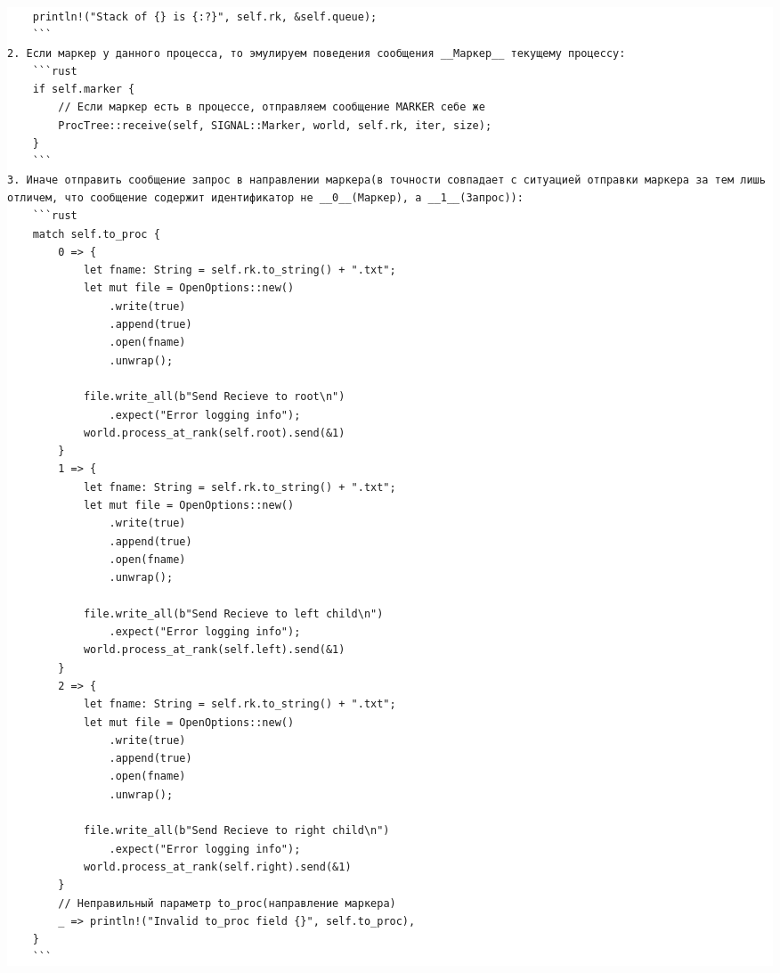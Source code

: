         println!("Stack of {} is {:?}", self.rk, &self.queue);
        ```
    2. Если маркер у данного процесса, то эмулируем поведения сообщения __Маркер__ текущему процессу:
        ```rust
        if self.marker {
            // Если маркер есть в процессе, отправляем сообщение MARKER себе же
            ProcTree::receive(self, SIGNAL::Marker, world, self.rk, iter, size);
        }
        ```
    3. Иначе отправить сообщение запрос в направлении маркера(в точности совпадает с ситуацией отправки маркера за тем лишь отличем, что сообщение содержит идентификатор не __0__(Маркер), а __1__(Запрос)):
        ```rust
        match self.to_proc {
            0 => {
                let fname: String = self.rk.to_string() + ".txt";
                let mut file = OpenOptions::new()
                    .write(true)
                    .append(true)
                    .open(fname)
                    .unwrap();

                file.write_all(b"Send Recieve to root\n")
                    .expect("Error logging info");
                world.process_at_rank(self.root).send(&1)
            }
            1 => {
                let fname: String = self.rk.to_string() + ".txt";
                let mut file = OpenOptions::new()
                    .write(true)
                    .append(true)
                    .open(fname)
                    .unwrap();

                file.write_all(b"Send Recieve to left child\n")
                    .expect("Error logging info");
                world.process_at_rank(self.left).send(&1)
            }
            2 => {
                let fname: String = self.rk.to_string() + ".txt";
                let mut file = OpenOptions::new()
                    .write(true)
                    .append(true)
                    .open(fname)
                    .unwrap();

                file.write_all(b"Send Recieve to right child\n")
                    .expect("Error logging info");
                world.process_at_rank(self.right).send(&1)
            }
            // Неправильный параметр to_proc(направление маркера)
            _ => println!("Invalid to_proc field {}", self.to_proc),
        }
        ```
